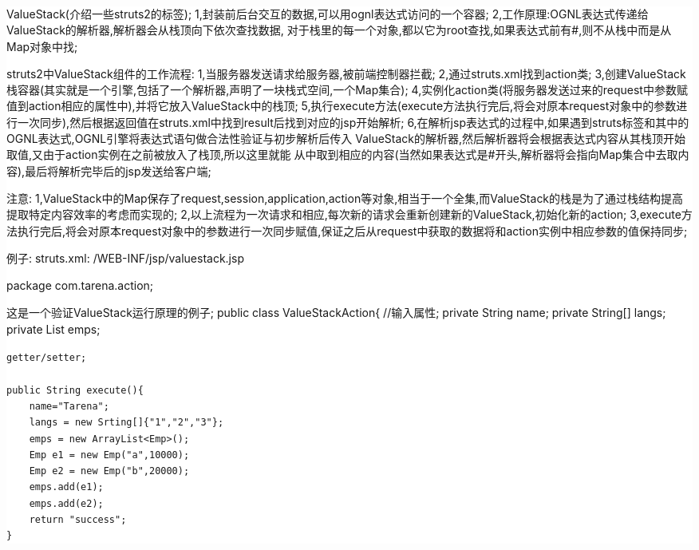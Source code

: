 

ValueStack(介绍一些struts2的标签);
1,封装前后台交互的数据,可以用ognl表达式访问的一个容器;
2,工作原理:OGNL表达式传递给ValueStack的解析器,解析器会从栈顶向下依次查找数据,
对于栈里的每一个对象,都以它为root查找,如果表达式前有#,则不从栈中而是从Map对象中找;

struts2中ValueStack组件的工作流程:
1,当服务器发送请求给服务器,被前端控制器拦截;
2,通过struts.xml找到action类;
3,创建ValueStack栈容器(其实就是一个引擎,包括了一个解析器,声明了一块栈式空间,一个Map集合);
4,实例化action类(将服务器发送过来的request中参数赋值到action相应的属性中),并将它放入ValueStack中的栈顶;
5,执行execute方法(execute方法执行完后,将会对原本request对象中的参数进行一次同步),然后根据返回值在struts.xml中找到result后找到对应的jsp开始解析;
6,在解析jsp表达式的过程中,如果遇到struts标签和其中的OGNL表达式,OGNL引擎将表达式语句做合法性验证与初步解析后传入
ValueStack的解析器,然后解析器将会根据表达式内容从其栈顶开始取值,又由于action实例在之前被放入了栈顶,所以这里就能
从中取到相应的内容(当然如果表达式是#开头,解析器将会指向Map集合中去取内容),最后将解析完毕后的jsp发送给客户端;

注意:
1,ValueStack中的Map保存了request,session,application,action等对象,相当于一个全集,而ValueStack的栈是为了通过栈结构提高提取特定内容效率的考虑而实现的;
2,以上流程为一次请求和相应,每次新的请求会重新创建新的ValueStack,初始化新的action;
3,execute方法执行完后,将会对原本request对象中的参数进行一次同步赋值,保证之后从request中获取的数据将和action实例中相应参数的值保持同步;


例子:
struts.xml:
<struts>
	<package name="demo" namespace="/demo" extends="struts-default"> 
		<action name="valuestack" class="com.tarena.action.ValueStackAction">
			<result name="success">
				/WEB-INF/jsp/valuestack.jsp
			</result>
		</action>
	</package>
</struts>

package com.tarena.action;

这是一个验证ValueStack运行原理的例子;
public class ValueStackAction{
	//输入属性;
	private String name;
	private String[] langs;
	private List<Emp> emps;
	
	getter/setter;
	
	public String execute(){
		name="Tarena";
		langs = new Srting[]{"1","2","3"};
		emps = new ArrayList<Emp>();
		Emp e1 = new Emp("a",10000);
		Emp e2 = new Emp("b",20000);
		emps.add(e1);
		emps.add(e2);
		return "success";
	}
	 